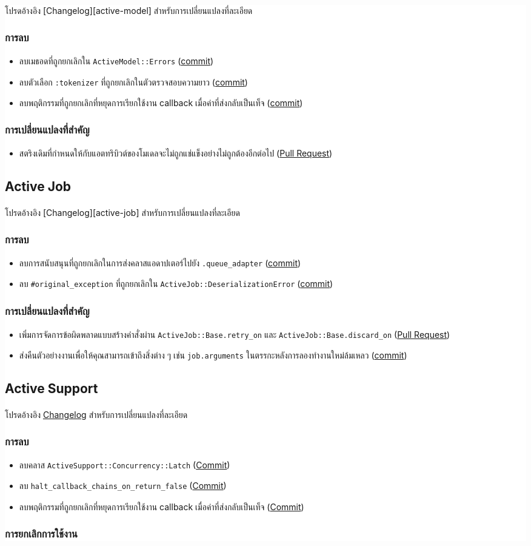 โปรดอ้างอิง [Changelog][active-model] สำหรับการเปลี่ยนแปลงที่ละเอียด

### การลบ

*   ลบเมธอดที่ถูกยกเลิกใน `ActiveModel::Errors`
    ([commit](https://github.com/rails/rails/commit/9de6457ab0767ebab7f2c8bc583420fda072e2bd))

*   ลบตัวเลือก `:tokenizer` ที่ถูกยกเลิกในตัวตรวจสอบความยาว
    ([commit](https://github.com/rails/rails/commit/6a78e0ecd6122a6b1be9a95e6c4e21e10e429513))

*   ลบพฤติกรรมที่ถูกยกเลิกที่หยุดการเรียกใช้งาน callback เมื่อค่าที่ส่งกลับเป็นเท็จ
    ([commit](https://github.com/rails/rails/commit/3a25cdca3e0d29ee2040931d0cb6c275d612dffe))

### การเปลี่ยนแปลงที่สำคัญ

*   สตริงเดิมที่กำหนดให้กับแอตทริบิวต์ของโมเดลจะไม่ถูกแช่แข็งอย่างไม่ถูกต้องอีกต่อไป
    ([Pull Request](https://github.com/rails/rails/pull/28729))

Active Job
-----------

โปรดอ้างอิง [Changelog][active-job] สำหรับการเปลี่ยนแปลงที่ละเอียด

### การลบ

*   ลบการสนับสนุนที่ถูกยกเลิกในการส่งคลาสแอดาปเตอร์ไปยัง `.queue_adapter`
    ([commit](https://github.com/rails/rails/commit/d1fc0a5eb286600abf8505516897b96c2f1ef3f6))

*   ลบ `#original_exception` ที่ถูกยกเลิกใน `ActiveJob::DeserializationError`
    ([commit](https://github.com/rails/rails/commit/d861a1fcf8401a173876489d8cee1ede1cecde3b))

### การเปลี่ยนแปลงที่สำคัญ

*   เพิ่มการจัดการข้อผิดพลาดแบบสร้างคำสั่งผ่าน `ActiveJob::Base.retry_on` และ `ActiveJob::Base.discard_on`
    ([Pull Request](https://github.com/rails/rails/pull/25991))

*   ส่งคืนตัวอย่างงานเพื่อให้คุณสามารถเข้าถึงสิ่งต่าง ๆ เช่น `job.arguments` ในตรรกะหลังการลองทำงานใหม่ล้มเหลว
    ([commit](https://github.com/rails/rails/commit/a1e4c197cb12fef66530a2edfaeda75566088d1f))

Active Support
--------------

โปรดอ้างอิง [Changelog][active-support] สำหรับการเปลี่ยนแปลงที่ละเอียด

### การลบ

*   ลบคลาส `ActiveSupport::Concurrency::Latch`
    ([Commit](https://github.com/rails/rails/commit/0d7bd2031b4054fbdeab0a00dd58b1b08fb7fea6))

*   ลบ `halt_callback_chains_on_return_false`
    ([Commit](https://github.com/rails/rails/commit/4e63ce53fc25c3bc15c5ebf54bab54fa847ee02a))

*   ลบพฤติกรรมที่ถูกยกเลิกที่หยุดการเรียกใช้งาน callback เมื่อค่าที่ส่งกลับเป็นเท็จ
    ([Commit](https://github.com/rails/rails/commit/3a25cdca3e0d29ee2040931d0cb6c275d612dffe))
### การยกเลิกการใช้งาน


[active-support]: https://github.com/rails/rails/blob/5-1-stable/activesupport/CHANGELOG.md